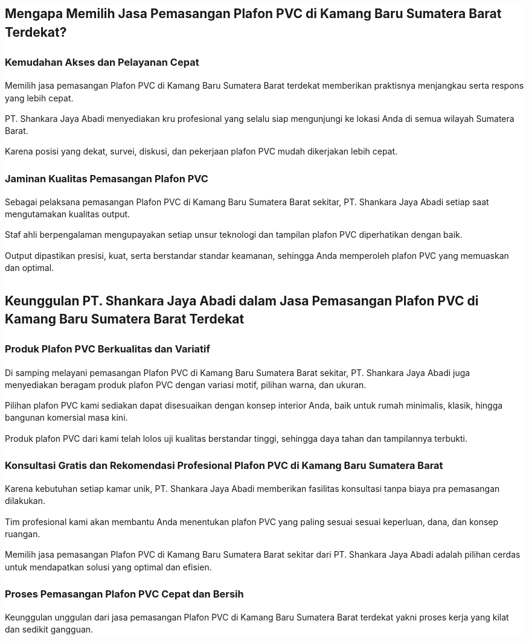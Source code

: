 
## Mengapa Memilih Jasa Pemasangan Plafon PVC di Kamang Baru Sumatera Barat Terdekat?

### Kemudahan Akses dan Pelayanan Cepat

Memilih jasa pemasangan Plafon PVC di Kamang Baru Sumatera Barat terdekat memberikan praktisnya menjangkau serta respons yang lebih cepat.

PT. Shankara Jaya Abadi menyediakan kru profesional yang selalu siap mengunjungi ke lokasi Anda di semua wilayah Sumatera Barat.

Karena posisi yang dekat, survei, diskusi, dan pekerjaan plafon PVC mudah dikerjakan lebih cepat.

### Jaminan Kualitas Pemasangan Plafon PVC

Sebagai pelaksana pemasangan Plafon PVC di Kamang Baru Sumatera Barat sekitar, PT. Shankara Jaya Abadi setiap saat mengutamakan kualitas output.

Staf ahli berpengalaman mengupayakan setiap unsur teknologi dan tampilan plafon PVC diperhatikan dengan baik.

Output dipastikan presisi, kuat, serta berstandar standar keamanan, sehingga Anda memperoleh plafon PVC yang memuaskan dan optimal.

## Keunggulan PT. Shankara Jaya Abadi dalam Jasa Pemasangan Plafon PVC di Kamang Baru Sumatera Barat Terdekat

### Produk Plafon PVC Berkualitas dan Variatif

Di samping melayani pemasangan Plafon PVC di Kamang Baru Sumatera Barat sekitar, PT. Shankara Jaya Abadi juga menyediakan beragam produk plafon PVC dengan variasi motif, pilihan warna, dan ukuran.

Pilihan plafon PVC kami sediakan dapat disesuaikan dengan konsep interior Anda, baik untuk rumah minimalis, klasik, hingga bangunan komersial masa kini.

Produk plafon PVC dari kami telah lolos uji kualitas berstandar tinggi, sehingga daya tahan dan tampilannya terbukti.

### Konsultasi Gratis dan Rekomendasi Profesional Plafon PVC di Kamang Baru Sumatera Barat

Karena kebutuhan setiap kamar unik, PT. Shankara Jaya Abadi memberikan fasilitas konsultasi tanpa biaya pra pemasangan dilakukan.

Tim profesional kami akan membantu Anda menentukan plafon PVC yang paling sesuai sesuai keperluan, dana, dan konsep ruangan.

Memilih jasa pemasangan Plafon PVC di Kamang Baru Sumatera Barat sekitar dari PT. Shankara Jaya Abadi adalah pilihan cerdas untuk mendapatkan solusi yang optimal dan efisien.

### Proses Pemasangan Plafon PVC Cepat dan Bersih

Keunggulan unggulan dari jasa pemasangan Plafon PVC di Kamang Baru Sumatera Barat terdekat yakni proses kerja yang kilat dan sedikit gangguan.
